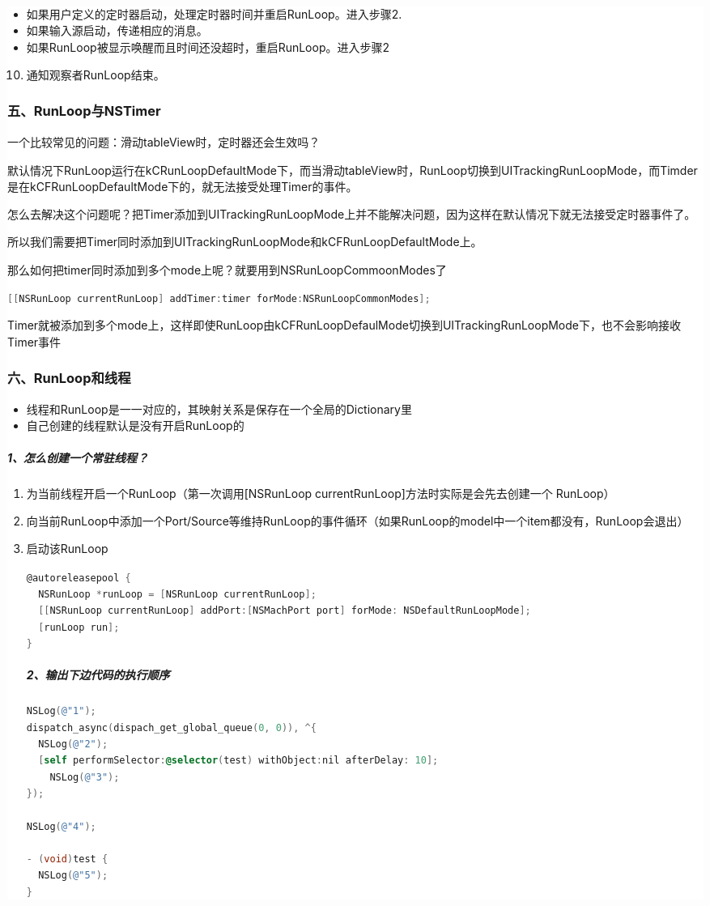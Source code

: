 - 如果用户定义的定时器启动，处理定时器时间并重启RunLoop。进入步骤2.
- 如果输入源启动，传递相应的消息。
- 如果RunLoop被显示唤醒而且时间还没超时，重启RunLoop。进入步骤2

10. 通知观察者RunLoop结束。

### 五、RunLoop与NSTimer

一个比较常见的问题：滑动tableView时，定时器还会生效吗？

默认情况下RunLoop运行在kCRunLoopDefaultMode下，而当滑动tableView时，RunLoop切换到UITrackingRunLoopMode，而Timder是在kCFRunLoopDefaultMode下的，就无法接受处理Timer的事件。

怎么去解决这个问题呢？把Timer添加到UITrackingRunLoopMode上并不能解决问题，因为这样在默认情况下就无法接受定时器事件了。

所以我们需要把Timer同时添加到UITrackingRunLoopMode和kCFRunLoopDefaultMode上。

那么如何把timer同时添加到多个mode上呢？就要用到NSRunLoopCommoonModes了

```objective-c
[[NSRunLoop currentRunLoop] addTimer:timer forMode:NSRunLoopCommonModes];
```

Timer就被添加到多个mode上，这样即使RunLoop由kCFRunLoopDefaulMode切换到UITrackingRunLoopMode下，也不会影响接收Timer事件

### 六、RunLoop和线程

- 线程和RunLoop是一一对应的，其映射关系是保存在一个全局的Dictionary里
- 自己创建的线程默认是没有开启RunLoop的

##### 1、怎么创建一个常驻线程？

1. 为当前线程开启一个RunLoop（第一次调用[NSRunLoop currentRunLoop]方法时实际是会先去创建一个 RunLoop）

2. 向当前RunLoop中添加一个Port/Source等维持RunLoop的事件循环（如果RunLoop的model中一个item都没有，RunLoop会退出）

3. 启动该RunLoop

   ```objective-c
   @autoreleasepool {
     NSRunLoop *runLoop = [NSRunLoop currentRunLoop];
     [[NSRunLoop currentRunLoop] addPort:[NSMachPort port] forMode: NSDefaultRunLoopMode];
     [runLoop run];
   }
   ```

   

   ##### 2、输出下边代码的执行顺序

   ```objective-c
   NSLog(@"1");
   dispatch_async(dispach_get_global_queue(0, 0)), ^{
     NSLog(@"2");
     [self performSelector:@selector(test) withObject:nil afterDelay: 10];
       NSLog(@"3");
   });
   
   NSLog(@"4");
   
   - (void)test {
     NSLog(@"5");
   }
   ```
